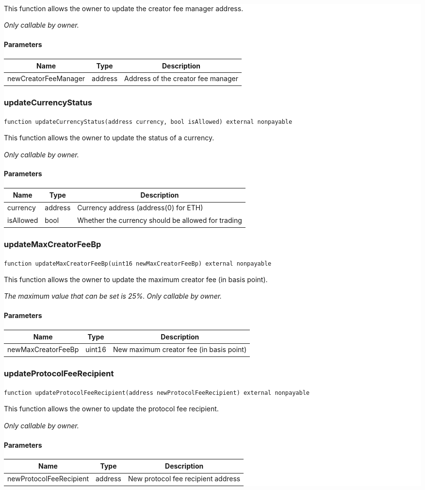 This function allows the owner to update the creator fee manager address.

*Only callable by owner.*

#### Parameters

| Name | Type | Description |
|---|---|---|
| newCreatorFeeManager | address | Address of the creator fee manager |

### updateCurrencyStatus

```solidity
function updateCurrencyStatus(address currency, bool isAllowed) external nonpayable
```

This function allows the owner to update the status of a currency.

*Only callable by owner.*

#### Parameters

| Name | Type | Description |
|---|---|---|
| currency | address | Currency address (address(0) for ETH) |
| isAllowed | bool | Whether the currency should be allowed for trading |

### updateMaxCreatorFeeBp

```solidity
function updateMaxCreatorFeeBp(uint16 newMaxCreatorFeeBp) external nonpayable
```

This function allows the owner to update the maximum creator fee (in basis point).

*The maximum value that can be set is 25%.      Only callable by owner.*

#### Parameters

| Name | Type | Description |
|---|---|---|
| newMaxCreatorFeeBp | uint16 | New maximum creator fee (in basis point) |

### updateProtocolFeeRecipient

```solidity
function updateProtocolFeeRecipient(address newProtocolFeeRecipient) external nonpayable
```

This function allows the owner to update the protocol fee recipient.

*Only callable by owner.*

#### Parameters

| Name | Type | Description |
|---|---|---|
| newProtocolFeeRecipient | address | New protocol fee recipient address |
